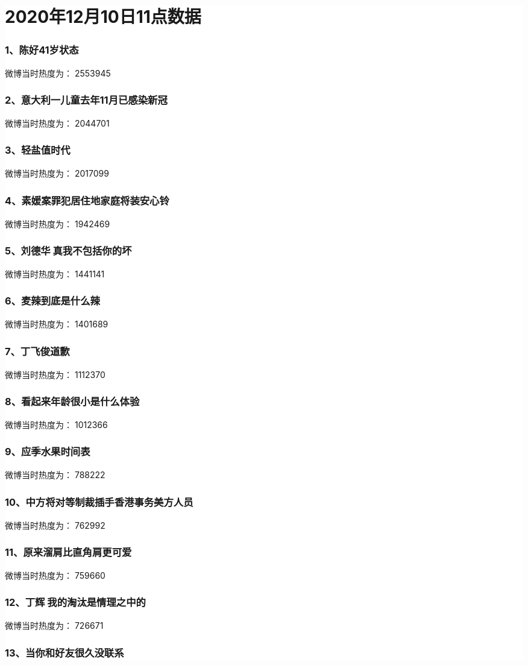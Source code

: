 #  2020年12月10日11点数据

### 1、陈好41岁状态

微博当时热度为： 2553945

### 2、意大利一儿童去年11月已感染新冠

微博当时热度为： 2044701

### 3、轻盐值时代

微博当时热度为： 2017099

### 4、素媛案罪犯居住地家庭将装安心铃

微博当时热度为： 1942469

### 5、刘德华 真我不包括你的坏

微博当时热度为： 1441141

### 6、麦辣到底是什么辣

微博当时热度为： 1401689

### 7、丁飞俊道歉

微博当时热度为： 1112370

### 8、看起来年龄很小是什么体验

微博当时热度为： 1012366

### 9、应季水果时间表

微博当时热度为： 788222

### 10、中方将对等制裁插手香港事务美方人员

微博当时热度为： 762992

### 11、原来溜肩比直角肩更可爱

微博当时热度为： 759660

### 12、丁辉 我的淘汰是情理之中的

微博当时热度为： 726671

### 13、当你和好友很久没联系
